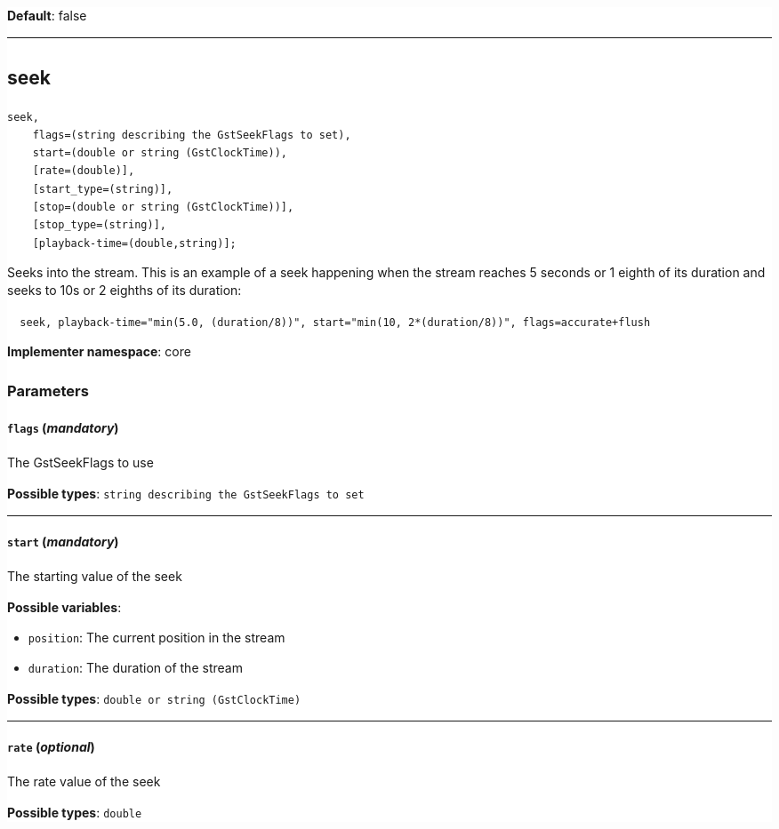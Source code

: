 **Default**: false

---

## seek


``` validate-scenario
seek,
    flags=(string describing the GstSeekFlags to set),
    start=(double or string (GstClockTime)),
    [rate=(double)],
    [start_type=(string)],
    [stop=(double or string (GstClockTime))],
    [stop_type=(string)],
    [playback-time=(double,string)];
```

Seeks into the stream. This is an example of a seek happening when the stream reaches 5 seconds
or 1 eighth of its duration and seeks to 10s or 2 eighths of its duration:


```
  seek, playback-time="min(5.0, (duration/8))", start="min(10, 2*(duration/8))", flags=accurate+flush
```


**Implementer namespace**: core

### Parameters

#### `flags` (_mandatory_)

The GstSeekFlags to use

**Possible types**: `string describing the GstSeekFlags to set`

---

#### `start` (_mandatory_)

The starting value of the seek

**Possible variables**:

  * `position`: The current position in the stream

  * `duration`: The duration of the stream

**Possible types**: `double or string (GstClockTime)`

---

#### `rate` (_optional_)

The rate value of the seek

**Possible types**: `double`
